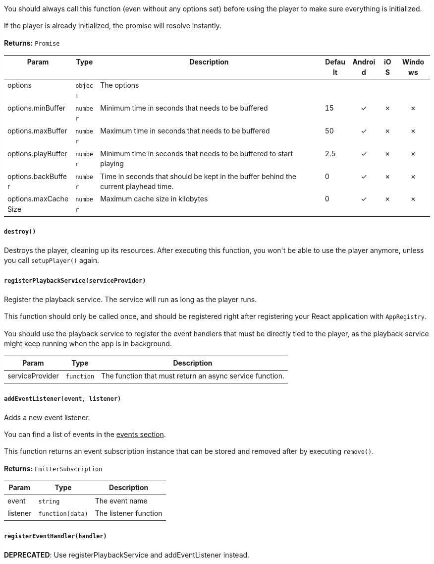 You should always call this function (even without any options set) before using the player to make sure everything is initialized.

If the player is already initialized, the promise will resolve instantly.

**Returns:** `Promise`

| Param                | Type     | Description   | Default   | Android | iOS | Windows |
| -------------------- | -------- | ------------- | --------- | :-----: | :-: | :-----: |
| options              | `object` | The options   | 
| options.minBuffer    | `number` | Minimum time in seconds that needs to be buffered | 15 | ✓ | ✗ | ✗ |
| options.maxBuffer    | `number` | Maximum time in seconds that needs to be buffered | 50 | ✓ | ✗ | ✗ |
| options.playBuffer   | `number` | Minimum time in seconds that needs to be buffered to start playing | 2.5 | ✓ | ✗ | ✗ |
| options.backBuffer   | `number` | Time in seconds that should be kept in the buffer behind the current playhead time. | 0 | ✓ | ✗ | ✗ |
| options.maxCacheSize | `number` | Maximum cache size in kilobytes | 0 | ✓ | ✗ | ✗ |

#### `destroy()`
Destroys the player, cleaning up its resources. After executing this function, you won't be able to use the player anymore, unless you call `setupPlayer()` again.

#### `registerPlaybackService(serviceProvider)`
Register the playback service. The service will run as long as the player runs.

This function should only be called once, and should be registered right after registering your React application with `AppRegistry`.

You should use the playback service to register the event handlers that must be directly tied to the player, as the playback service might keep running when the app is in background.

| Param   | Type     | Description   |
| ------- | -------- | ------------- |
| serviceProvider | `function` | The function that must return an async service function. |

#### `addEventListener(event, listener)`
Adds a new event listener.

You can find a list of events in the [events section](#events).

This function returns an event subscription instance that can be stored and removed after by executing `remove()`.

**Returns:** `EmitterSubscription`

| Param    | Type     | Description   |
| -------- | -------- | ------------- |
| event    | `string` | The event name |
| listener | `function(data)` | The listener function |

#### `registerEventHandler(handler)`
**DEPRECATED**: Use registerPlaybackService and addEventListener instead.
